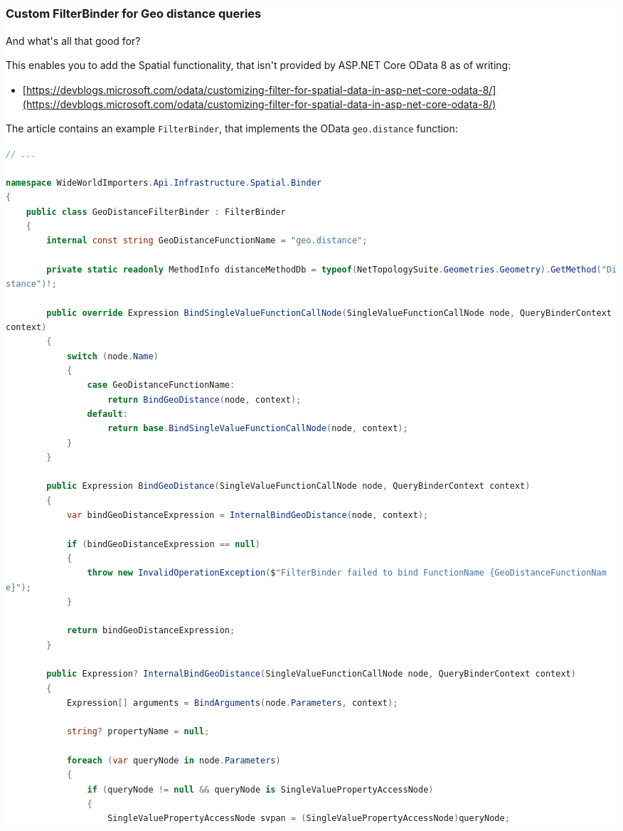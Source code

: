 ### Custom FilterBinder for Geo distance queries ###

And what's all that good for? 

This enables you to add the Spatial functionality, that isn't provided by ASP.NET Core OData 8 as of writing:

* [https://devblogs.microsoft.com/odata/customizing-filter-for-spatial-data-in-asp-net-core-odata-8/](https://devblogs.microsoft.com/odata/customizing-filter-for-spatial-data-in-asp-net-core-odata-8/)

The article contains an example ``FilterBinder``, that implements the OData ``geo.distance`` function:

```csharp
// ...

namespace WideWorldImporters.Api.Infrastructure.Spatial.Binder
{
    public class GeoDistanceFilterBinder : FilterBinder
    {
        internal const string GeoDistanceFunctionName = "geo.distance";

        private static readonly MethodInfo distanceMethodDb = typeof(NetTopologySuite.Geometries.Geometry).GetMethod("Distance")!;

        public override Expression BindSingleValueFunctionCallNode(SingleValueFunctionCallNode node, QueryBinderContext context)
        {
            switch (node.Name)
            {
                case GeoDistanceFunctionName:
                    return BindGeoDistance(node, context);
                default:
                    return base.BindSingleValueFunctionCallNode(node, context);
            }
        }

        public Expression BindGeoDistance(SingleValueFunctionCallNode node, QueryBinderContext context)
        {
            var bindGeoDistanceExpression = InternalBindGeoDistance(node, context);

            if (bindGeoDistanceExpression == null)
            {
                throw new InvalidOperationException($"FilterBinder failed to bind FunctionName {GeoDistanceFunctionName}");
            }

            return bindGeoDistanceExpression;
        }

        public Expression? InternalBindGeoDistance(SingleValueFunctionCallNode node, QueryBinderContext context)
        {
            Expression[] arguments = BindArguments(node.Parameters, context);

            string? propertyName = null;

            foreach (var queryNode in node.Parameters)
            {
                if (queryNode != null && queryNode is SingleValuePropertyAccessNode)
                {
                    SingleValuePropertyAccessNode svpan = (SingleValuePropertyAccessNode)queryNode;

```